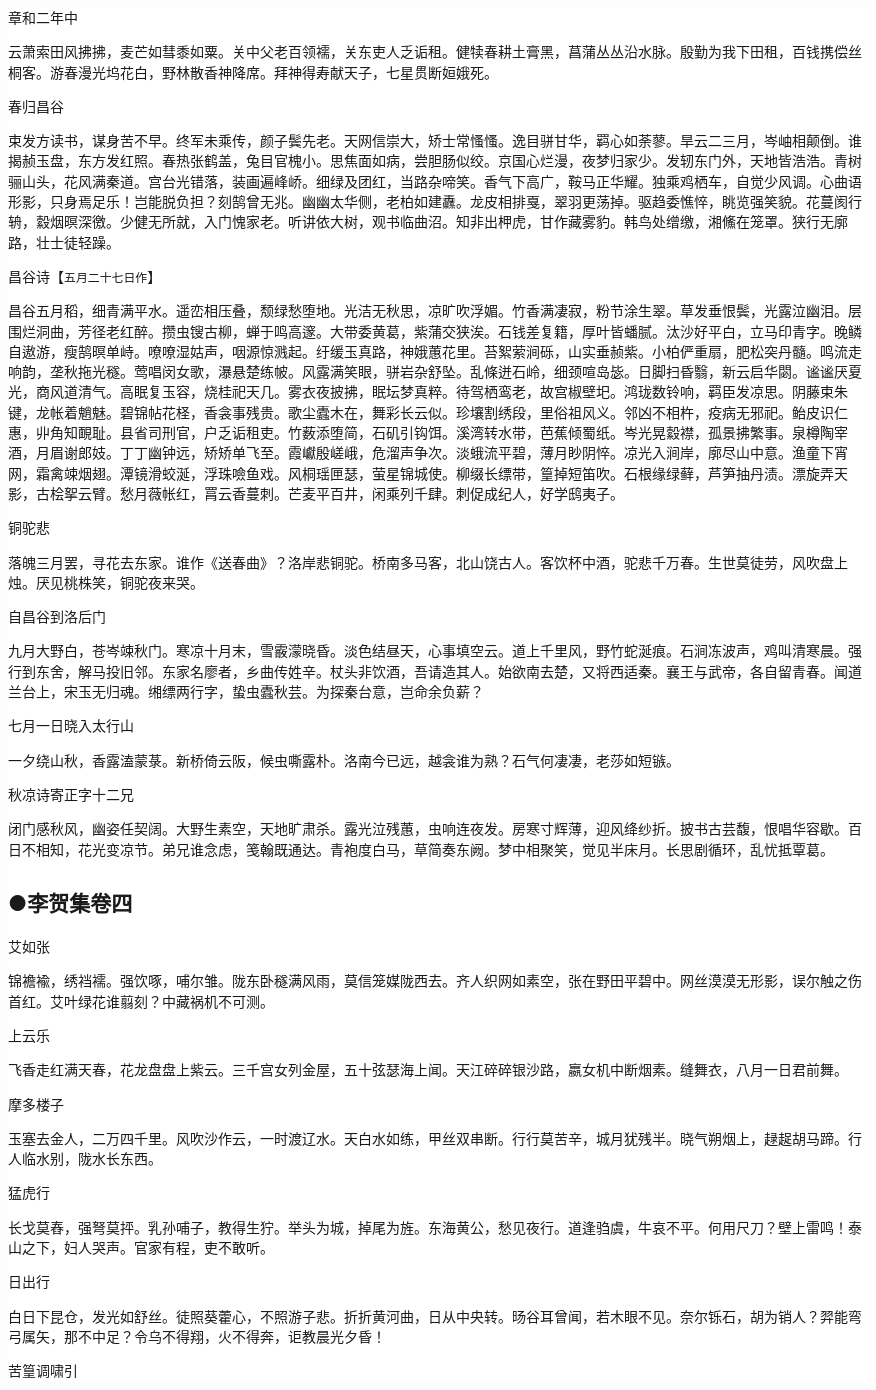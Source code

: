 章和二年中  

云萧索田风拂拂，麦芒如彗黍如粟。关中父老百领襦，关东吏人乏诟租。健犊春耕土膏黑，菖蒲丛丛沿水脉。殷勤为我下田租，百钱携偿丝桐客。游春漫光坞花白，野林散香神降席。拜神得寿献天子，七星贯断姮娥死。  

春归昌谷  

束发方读书，谋身苦不早。终军未乘传，颜子鬓先老。天网信崇大，矫士常慅慅。逸目骈甘华，羁心如荼蓼。旱云二三月，岑岫相颠倒。谁揭赪玉盘，东方发红照。春热张鹤盖，兔目官槐小。思焦面如病，尝胆肠似绞。京国心烂漫，夜梦归家少。发轫东门外，天地皆浩浩。青树骊山头，花风满秦道。宫台光错落，装画遍峰峤。细绿及团红，当路杂啼笑。香气下高广，鞍马正华耀。独乘鸡栖车，自觉少风调。心曲语形影，只身焉足乐！岂能脱负担？刻鹄曾无兆。幽幽太华侧，老柏如建纛。龙皮相排戛，翠羽更荡掉。驱趋委憔悴，眺览强笑貌。花蔓阂行辀，縠烟暝深徼。少健无所就，入门愧家老。听讲依大树，观书临曲沼。知非出柙虎，甘作藏雾豹。韩鸟处缯缴，湘鯈在笼罩。狭行无廓路，壮士徒轻躁。  

昌谷诗【`五月二十七日作`】  

昌谷五月稻，细青满平水。遥峦相压叠，颓绿愁堕地。光洁无秋思，凉旷吹浮媚。竹香满凄寂，粉节涂生翠。草发垂恨鬓，光露泣幽泪。层围烂洞曲，芳径老红醉。攒虫锼古柳，蝉于鸣高邃。大带委黄葛，紫蒲交狭涘。石钱差复籍，厚叶皆蟠腻。汰沙好平白，立马印青字。晚鳞自遨游，瘦鹄暝单峙。嘹嘹湿姑声，咽源惊溅起。纡缓玉真路，神娥蕙花里。苔絮萦涧砾，山实垂赪紫。小柏俨重扇，肥松突丹髓。鸣流走响韵，垄秋拖光穟。莺唱闵女歌，瀑悬楚练帔。风露满笑眼，骈岩杂舒坠。乱條迸石岭，细颈喧岛毖。日脚扫昏翳，新云启华閟。谧谧厌夏光，商风道清气。高眠复玉容，烧桂祀天几。雾衣夜披拂，眠坛梦真粹。待驾栖鸾老，故宫椒壁圯。鸿珑数铃响，羁臣发凉思。阴藤束朱键，龙帐着魈魅。碧锦帖花柽，香衾事残贵。歌尘蠹木在，舞彩长云似。珍壤割绣段，里俗祖风义。邻凶不相杵，疫病无邪祀。鲐皮识仁惠，丱角知靦耻。县省司刑官，户乏诟租吏。竹薮添堕简，石矶引钩饵。溪湾转水带，芭蕉倾蜀纸。岑光晃縠襟，孤景拂繁事。泉樽陶宰酒，月眉谢郎妓。丁丁幽钟远，矫矫单飞至。霞巘殷嵯峨，危溜声争次。淡蛾流平碧，薄月眇阴悴。凉光入涧岸，廓尽山中意。渔童下宵网，霜禽竦烟翅。潭镜滑蛟涎，浮珠噞鱼戏。风桐瑶匣瑟，萤星锦城使。柳缀长缥带，篁掉短笛吹。石根缘绿藓，芦笋抽丹渍。漂旋弄天影，古桧挐云臂。愁月薇帐红，罥云香蔓刺。芒麦平百井，闲乘列千肆。刺促成纪人，好学鸱夷子。  

铜驼悲  

落魄三月罢，寻花去东家。谁作《送春曲》？洛岸悲铜驼。桥南多马客，北山饶古人。客饮杯中酒，驼悲千万春。生世莫徒劳，风吹盘上烛。厌见桃株笑，铜驼夜来哭。  

自昌谷到洛后门  

九月大野白，苍岑竦秋门。寒凉十月末，雪霰濛晓昏。淡色结昼天，心事填空云。道上千里风，野竹蛇涎痕。石涧冻波声，鸡叫清寒晨。强行到东舍，解马投旧邻。东家名廖者，乡曲传姓辛。杖头非饮酒，吾请造其人。始欲南去楚，又将西适秦。襄王与武帝，各自留青春。闻道兰台上，宋玉无归魂。缃缥两行字，蛰虫蠹秋芸。为探秦台意，岂命余负薪？  

七月一日晓入太行山  

一夕绕山秋，香露溘蒙菉。新桥倚云阪，候虫嘶露朴。洛南今已远，越衾谁为熟？石气何凄凄，老莎如短镞。  

秋凉诗寄正字十二兄  

闭门感秋风，幽姿任契阔。大野生素空，天地旷肃杀。露光泣残蕙，虫响连夜发。房寒寸辉薄，迎风绛纱折。披书古芸馥，恨唱华容歇。百日不相知，花光变凉节。弟兄谁念虑，笺翰既通达。青袍度白马，草简奏东阙。梦中相聚笑，觉见半床月。长思剧循环，乱忧抵覃葛。  

## ●李贺集卷四

艾如张  

锦襜褕，绣裆襦。强饮啄，哺尔雏。陇东卧穟满风雨，莫信笼媒陇西去。齐人织网如素空，张在野田平碧中。网丝漠漠无形影，误尔触之伤首红。艾叶绿花谁翦刻？中藏祸机不可测。  

上云乐  

飞香走红满天春，花龙盘盘上紫云。三千宫女列金屋，五十弦瑟海上闻。天江碎碎银沙路，嬴女机中断烟素。缝舞衣，八月一日君前舞。  

摩多楼子  

玉塞去金人，二万四千里。风吹沙作云，一时渡辽水。天白水如练，甲丝双串断。行行莫苦辛，城月犹残半。晓气朔烟上，趢趗胡马蹄。行人临水别，陇水长东西。  

猛虎行  

长戈莫舂，强弩莫抨。乳孙哺子，教得生狞。举头为城，掉尾为旌。东海黄公，愁见夜行。道逢驺虞，牛哀不平。何用尺刀？壁上雷鸣！泰山之下，妇人哭声。官家有程，吏不敢听。  

日出行  

白日下昆仓，发光如舒丝。徒照葵藿心，不照游子悲。折折黄河曲，日从中央转。旸谷耳曾闻，若木眼不见。奈尔铄石，胡为销人？羿能弯弓属矢，那不中足？令乌不得翔，火不得奔，讵教晨光夕昏！  

苦篁调啸引  
